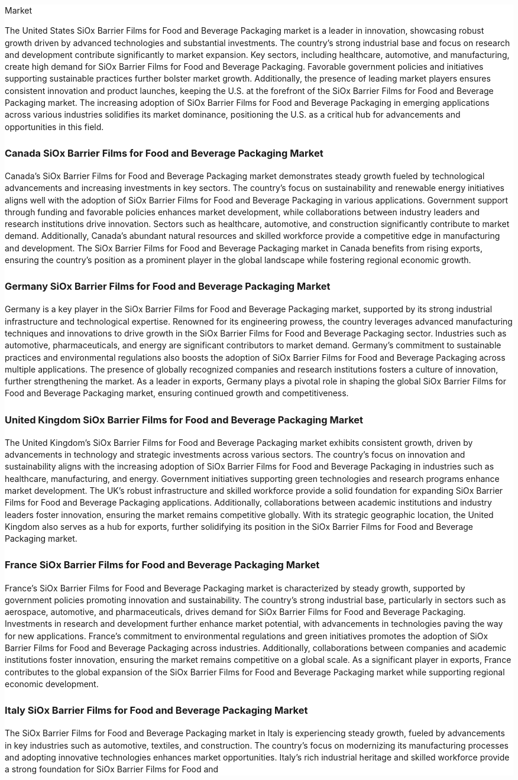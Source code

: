 Market</h3><p>The United States SiOx Barrier Films for Food and Beverage Packaging market is a leader in innovation, showcasing robust growth driven by advanced technologies and substantial investments. The country&rsquo;s strong industrial base and focus on research and development contribute significantly to market expansion. Key sectors, including healthcare, automotive, and manufacturing, create high demand for SiOx Barrier Films for Food and Beverage Packaging. Favorable government policies and initiatives supporting sustainable practices further bolster market growth. Additionally, the presence of leading market players ensures consistent innovation and product launches, keeping the U.S. at the forefront of the SiOx Barrier Films for Food and Beverage Packaging market. The increasing adoption of SiOx Barrier Films for Food and Beverage Packaging in emerging applications across various industries solidifies its market dominance, positioning the U.S. as a critical hub for advancements and opportunities in this field.</p><h3>Canada SiOx Barrier Films for Food and Beverage Packaging Market</h3><p>Canada&rsquo;s SiOx Barrier Films for Food and Beverage Packaging market demonstrates steady growth fueled by technological advancements and increasing investments in key sectors. The country&rsquo;s focus on sustainability and renewable energy initiatives aligns well with the adoption of SiOx Barrier Films for Food and Beverage Packaging in various applications. Government support through funding and favorable policies enhances market development, while collaborations between industry leaders and research institutions drive innovation. Sectors such as healthcare, automotive, and construction significantly contribute to market demand. Additionally, Canada&rsquo;s abundant natural resources and skilled workforce provide a competitive edge in manufacturing and development. The SiOx Barrier Films for Food and Beverage Packaging market in Canada benefits from rising exports, ensuring the country&rsquo;s position as a prominent player in the global landscape while fostering regional economic growth.</p><h3>Germany SiOx Barrier Films for Food and Beverage Packaging Market</h3><p>Germany is a key player in the SiOx Barrier Films for Food and Beverage Packaging market, supported by its strong industrial infrastructure and technological expertise. Renowned for its engineering prowess, the country leverages advanced manufacturing techniques and innovations to drive growth in the SiOx Barrier Films for Food and Beverage Packaging sector. Industries such as automotive, pharmaceuticals, and energy are significant contributors to market demand. Germany&rsquo;s commitment to sustainable practices and environmental regulations also boosts the adoption of SiOx Barrier Films for Food and Beverage Packaging across multiple applications. The presence of globally recognized companies and research institutions fosters a culture of innovation, further strengthening the market. As a leader in exports, Germany plays a pivotal role in shaping the global SiOx Barrier Films for Food and Beverage Packaging market, ensuring continued growth and competitiveness.</p><h3>United Kingdom SiOx Barrier Films for Food and Beverage Packaging Market</h3><p>The United Kingdom&rsquo;s SiOx Barrier Films for Food and Beverage Packaging market exhibits consistent growth, driven by advancements in technology and strategic investments across various sectors. The country&rsquo;s focus on innovation and sustainability aligns with the increasing adoption of SiOx Barrier Films for Food and Beverage Packaging in industries such as healthcare, manufacturing, and energy. Government initiatives supporting green technologies and research programs enhance market development. The UK&rsquo;s robust infrastructure and skilled workforce provide a solid foundation for expanding SiOx Barrier Films for Food and Beverage Packaging applications. Additionally, collaborations between academic institutions and industry leaders foster innovation, ensuring the market remains competitive globally. With its strategic geographic location, the United Kingdom also serves as a hub for exports, further solidifying its position in the SiOx Barrier Films for Food and Beverage Packaging market.</p><h3>France SiOx Barrier Films for Food and Beverage Packaging Market</h3><p>France&rsquo;s SiOx Barrier Films for Food and Beverage Packaging market is characterized by steady growth, supported by government policies promoting innovation and sustainability. The country&rsquo;s strong industrial base, particularly in sectors such as aerospace, automotive, and pharmaceuticals, drives demand for SiOx Barrier Films for Food and Beverage Packaging. Investments in research and development further enhance market potential, with advancements in technologies paving the way for new applications. France&rsquo;s commitment to environmental regulations and green initiatives promotes the adoption of SiOx Barrier Films for Food and Beverage Packaging across industries. Additionally, collaborations between companies and academic institutions foster innovation, ensuring the market remains competitive on a global scale. As a significant player in exports, France contributes to the global expansion of the SiOx Barrier Films for Food and Beverage Packaging market while supporting regional economic development.</p><h3>Italy SiOx Barrier Films for Food and Beverage Packaging Market</h3><p>The SiOx Barrier Films for Food and Beverage Packaging market in Italy is experiencing steady growth, fueled by advancements in key industries such as automotive, textiles, and construction. The country&rsquo;s focus on modernizing its manufacturing processes and adopting innovative technologies enhances market opportunities. Italy&rsquo;s rich industrial heritage and skilled workforce provide a strong foundation for SiOx Barrier Films for Food and